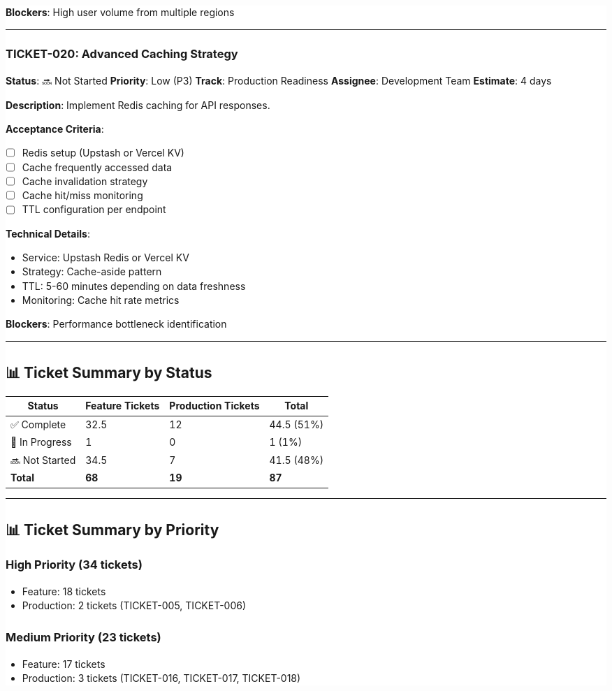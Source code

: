 **Blockers**: High user volume from multiple regions

---

### TICKET-020: Advanced Caching Strategy
**Status**: 🔜 Not Started
**Priority**: Low (P3)
**Track**: Production Readiness
**Assignee**: Development Team
**Estimate**: 4 days

**Description**:
Implement Redis caching for API responses.

**Acceptance Criteria**:
- [ ] Redis setup (Upstash or Vercel KV)
- [ ] Cache frequently accessed data
- [ ] Cache invalidation strategy
- [ ] Cache hit/miss monitoring
- [ ] TTL configuration per endpoint

**Technical Details**:
- Service: Upstash Redis or Vercel KV
- Strategy: Cache-aside pattern
- TTL: 5-60 minutes depending on data freshness
- Monitoring: Cache hit rate metrics

**Blockers**: Performance bottleneck identification

---

## 📊 Ticket Summary by Status

| Status | Feature Tickets | Production Tickets | Total |
|--------|----------------|-------------------|-------|
| ✅ Complete | 32.5 | 12 | 44.5 (51%) |
| 🔄 In Progress | 1 | 0 | 1 (1%) |
| 🔜 Not Started | 34.5 | 7 | 41.5 (48%) |
| **Total** | **68** | **19** | **87** |

---

## 📊 Ticket Summary by Priority

### High Priority (34 tickets)
- Feature: 18 tickets
- Production: 2 tickets (TICKET-005, TICKET-006)

### Medium Priority (23 tickets)
- Feature: 17 tickets
- Production: 3 tickets (TICKET-016, TICKET-017, TICKET-018)
